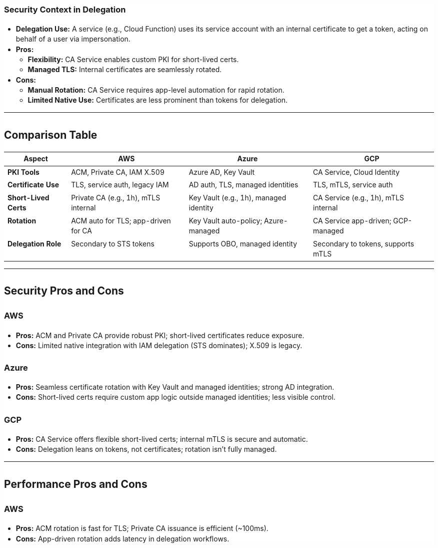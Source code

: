 ### Security Context in Delegation
- **Delegation Use:** A service (e.g., Cloud Function) uses its service account with an internal certificate to get a token, acting on behalf of a user via impersonation.
- **Pros:**
  - **Flexibility:** CA Service enables custom PKI for short-lived certs.
  - **Managed TLS:** Internal certificates are seamlessly rotated.
- **Cons:**
  - **Manual Rotation:** CA Service requires app-level automation for rapid rotation.
  - **Limited Native Use:** Certificates are less prominent than tokens for delegation.

---

## Comparison Table

| **Aspect**            | **AWS**                              | **Azure**                            | **GCP**                              |
|-----------------------|--------------------------------------|--------------------------------------|--------------------------------------|
| **PKI Tools**         | ACM, Private CA, IAM X.509          | Azure AD, Key Vault                  | CA Service, Cloud Identity           |
| **Certificate Use**   | TLS, service auth, legacy IAM       | AD auth, TLS, managed identities     | TLS, mTLS, service auth              |
| **Short-Lived Certs** | Private CA (e.g., 1h), mTLS internal | Key Vault (e.g., 1h), managed identity | CA Service (e.g., 1h), mTLS internal |
| **Rotation**          | ACM auto for TLS; app-driven for CA  | Key Vault auto-policy; Azure-managed | CA Service app-driven; GCP-managed   |
| **Delegation Role**   | Secondary to STS tokens             | Supports OBO, managed identity       | Secondary to tokens, supports mTLS   |

---

## Security Pros and Cons

### AWS
- **Pros:** ACM and Private CA provide robust PKI; short-lived certificates reduce exposure.
- **Cons:** Limited native integration with IAM delegation (STS dominates); X.509 is legacy.

### Azure
- **Pros:** Seamless certificate rotation with Key Vault and managed identities; strong AD integration.
- **Cons:** Short-lived certs require custom app logic outside managed identities; less visible control.

### GCP
- **Pros:** CA Service offers flexible short-lived certs; internal mTLS is secure and automatic.
- **Cons:** Delegation leans on tokens, not certificates; rotation isn’t fully managed.

---

## Performance Pros and Cons

### AWS
- **Pros:** ACM rotation is fast for TLS; Private CA issuance is efficient (~100ms).
- **Cons:** App-driven rotation adds latency in delegation workflows.
